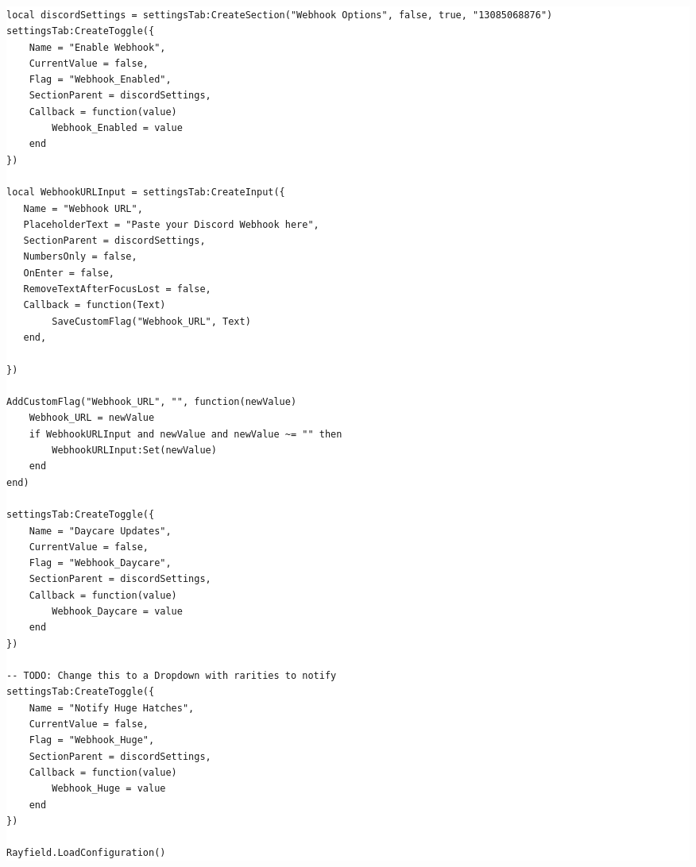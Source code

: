 	local discordSettings = settingsTab:CreateSection("Webhook Options", false, true, "13085068876")
	settingsTab:CreateToggle({
		Name = "Enable Webhook",
		CurrentValue = false,
		Flag = "Webhook_Enabled",
		SectionParent = discordSettings,
		Callback = function(value) 
			Webhook_Enabled = value
		end
	})
 
	local WebhookURLInput = settingsTab:CreateInput({
	   Name = "Webhook URL",
	   PlaceholderText = "Paste your Discord Webhook here",
	   SectionParent = discordSettings,
	   NumbersOnly = false,
	   OnEnter = false,
	   RemoveTextAfterFocusLost = false,
	   Callback = function(Text)
			SaveCustomFlag("Webhook_URL", Text)
	   end,
 
	})	
 
	AddCustomFlag("Webhook_URL", "", function(newValue) 
		Webhook_URL = newValue
		if WebhookURLInput and newValue and newValue ~= "" then
			WebhookURLInput:Set(newValue)
		end
	end)
 
	settingsTab:CreateToggle({
		Name = "Daycare Updates",
		CurrentValue = false,
		Flag = "Webhook_Daycare",
		SectionParent = discordSettings,
		Callback = function(value) 
			Webhook_Daycare = value
		end
	})
 
	-- TODO: Change this to a Dropdown with rarities to notify
	settingsTab:CreateToggle({
		Name = "Notify Huge Hatches",
		CurrentValue = false,
		Flag = "Webhook_Huge",
		SectionParent = discordSettings,
		Callback = function(value) 
			Webhook_Huge = value
		end
	})
 
	Rayfield.LoadConfiguration()
 